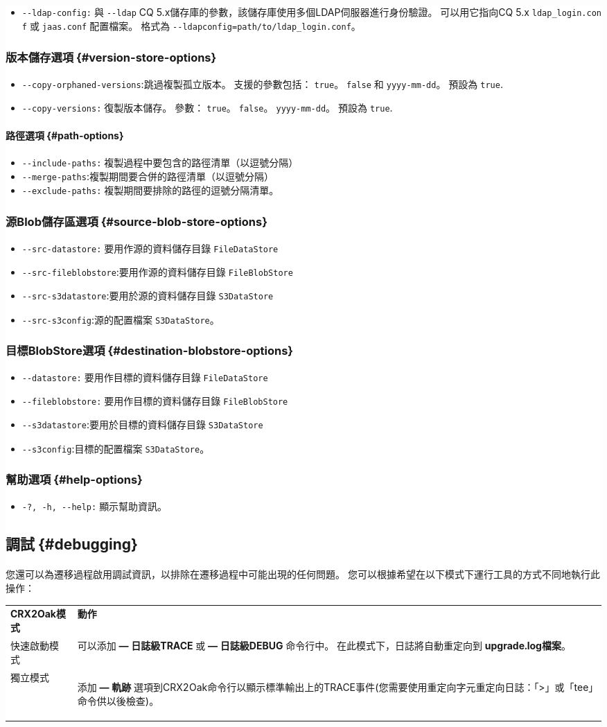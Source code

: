 * `--ldap-config:` 與 `--ldap` CQ 5.x儲存庫的參數，該儲存庫使用多個LDAP伺服器進行身份驗證。 可以用它指向CQ 5.x `ldap_login.conf` 或 `jaas.conf` 配置檔案。 格式為 `--ldapconfig=path/to/ldap_login.conf`。

### 版本儲存選項 {#version-store-options}

* `--copy-orphaned-versions`:跳過複製孤立版本。 支援的參數包括： `true`。 `false` 和 `yyyy-mm-dd`。 預設為 `true`.

* `--copy-versions:` 復製版本儲存。 參數： `true`。 `false`。 `yyyy-mm-dd`。 預設為 `true`.

#### 路徑選項 {#path-options}

* `--include-paths:` 複製過程中要包含的路徑清單（以逗號分隔）
* `--merge-paths`:複製期間要合併的路徑清單（以逗號分隔）
* `--exclude-paths:` 複製期間要排除的路徑的逗號分隔清單。

### 源Blob儲存區選項 {#source-blob-store-options}

* `--src-datastore:` 要用作源的資料儲存目錄 `FileDataStore`

* `--src-fileblobstore`:要用作源的資料儲存目錄 `FileBlobStore`

* `--src-s3datastore`:要用於源的資料儲存目錄 `S3DataStore`

* `--src-s3config`:源的配置檔案 `S3DataStore`。

### 目標BlobStore選項 {#destination-blobstore-options}

* `--datastore:` 要用作目標的資料儲存目錄 `FileDataStore`

* `--fileblobstore:` 要用作目標的資料儲存目錄 `FileBlobStore`

* `--s3datastore`:要用於目標的資料儲存目錄 `S3DataStore`

* `--s3config`:目標的配置檔案 `S3DataStore`。

### 幫助選項 {#help-options}

* `-?, -h, --help:` 顯示幫助資訊。

## 調試 {#debugging}

您還可以為遷移過程啟用調試資訊，以排除在遷移過程中可能出現的任何問題。 您可以根據希望在以下模式下運行工具的方式不同地執行此操作：

<table>
 <tbody>
  <tr>
   <td><strong>CRX2Oak模式</strong></td>
   <td><strong>動作</strong></td>
  </tr>
  <tr>
   <td>快速啟動模式</td>
   <td>可以添加 <strong> — 日誌級TRACE</strong> 或 <strong> — 日誌級DEBUG </strong>命令行中。 在此模式下，日誌將自動重定向到 <strong>upgrade.log檔案</strong>。</td>
  </tr>
  <tr>
   <td>獨立模式</td>
   <td><p>添加 <strong> — 軌跡</strong> 選項到CRX2Oak命令行以顯示標準輸出上的TRACE事件(您需要使用重定向字元重定向日誌：「&gt;」或「tee」命令供以後檢查)。</p> </td>
  </tr>
 </tbody>
</table>
